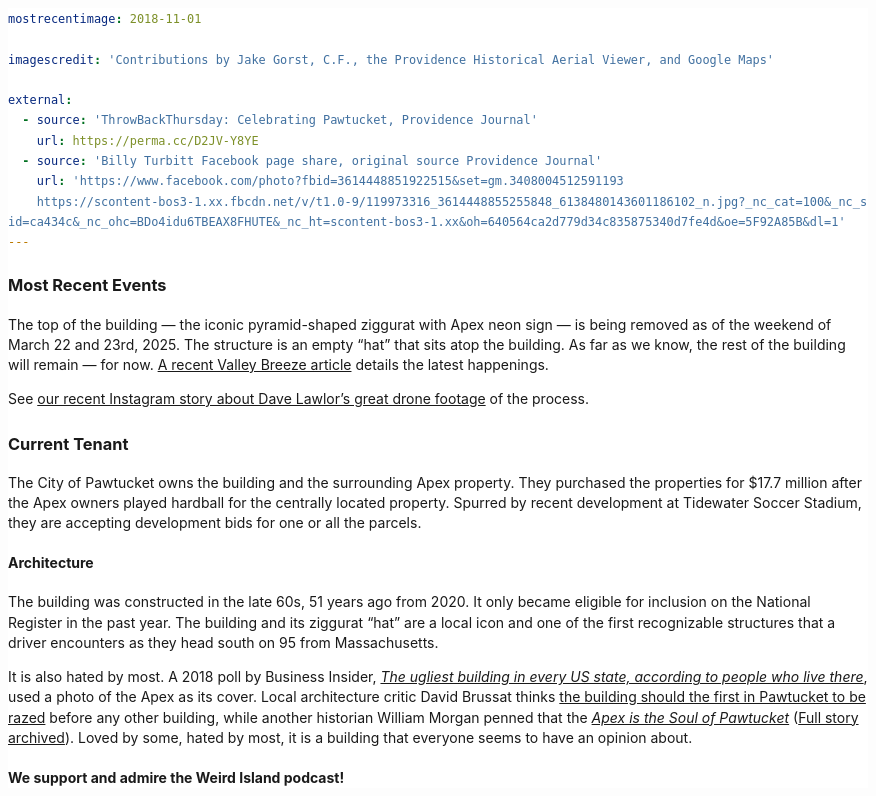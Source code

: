```yaml
mostrecentimage: 2018-11-01

imagescredit: 'Contributions by Jake Gorst, C.F., the Providence Historical Aerial Viewer, and Google Maps'

external:
  - source: 'ThrowBackThursday: Celebrating Pawtucket, Providence Journal'
    url: https://perma.cc/D2JV-Y8YE
  - source: 'Billy Turbitt Facebook page share, original source Providence Journal'
    url: 'https://www.facebook.com/photo?fbid=3614448851922515&set=gm.3408004512591193
    https://scontent-bos3-1.xx.fbcdn.net/v/t1.0-9/119973316_3614448855255848_6138480143601186102_n.jpg?_nc_cat=100&_nc_sid=ca434c&_nc_ohc=BDo4idu6TBEAX8FHUTE&_nc_ht=scontent-bos3-1.xx&oh=640564ca2d779d34c835875340d7fe4d&oe=5F92A85B&dl=1'
---
```


### Most Recent Events

The top of the building — the iconic pyramid-shaped ziggurat with Apex neon sign — is being removed as of the weekend of March 22 and 23rd, 2025. The structure is an empty “hat” that sits atop the building. As far as we know, the rest of the building will remain — for now. [A recent Valley Breeze article](https://www.valleybreeze.com/news/wind-wrecks-apex-s-peak/article_84e0e1ec-fda0-11ef-87d3-e712d02653aa.html) details the latest happenings.

See [our recent Instagram story about Dave Lawlor’s great drone footage](https://www.instagram.com/stories/direct/3594693745901530638_639884836?hl=en) of the process.

### Current Tenant

The City of Pawtucket owns the building and the surrounding Apex property. They purchased the properties for $17.7 million after the Apex owners played hardball for the centrally located property. Spurred by recent development at Tidewater Soccer Stadium, they are accepting development bids for one or all the parcels.

#### Architecture

The building was constructed in the late 60s, 51 years ago from 2020. It only became eligible for inclusion on the National Register in the past year. The building and its ziggurat “hat” are a local icon and one of the first recognizable structures that a driver encounters as they head south on 95 from Massachusetts.

It is also hated by most. A 2018 poll by Business Insider, _[The ugliest building in every US state, according to people who live there](https://www.businessinsider.in/the-ugliest-building-in-every-us-state-according-to-people-who-live-there/articleshow/62511676.cms)_, used a photo of the Apex as its cover. Local architecture critic David Brussat thinks [the building should the first in Pawtucket to be razed](https://architecturehereandthere.com/2018/08/02/apex-aint-pawtuckets-soul) before any other building, while another historian William Morgan penned that the _[Apex is the Soul of Pawtucket](https://www.providencejournal.com/opinion/20180801/my-turn-william-morgan-apex-is-soul-of-pawtucket)_ ([Full story archived](#apex-soul)). Loved by some, hated by most, it is a building that everyone seems to have an opinion about.

#### We support and admire the Weird Island podcast! 
<iframe height="200px" width="100%" frameborder="no" scrolling="no" seamless src="https://player.simplecast.com/fb137a88-cecf-416b-9b39-430606a9cfa3?dark=false"></iframe>
